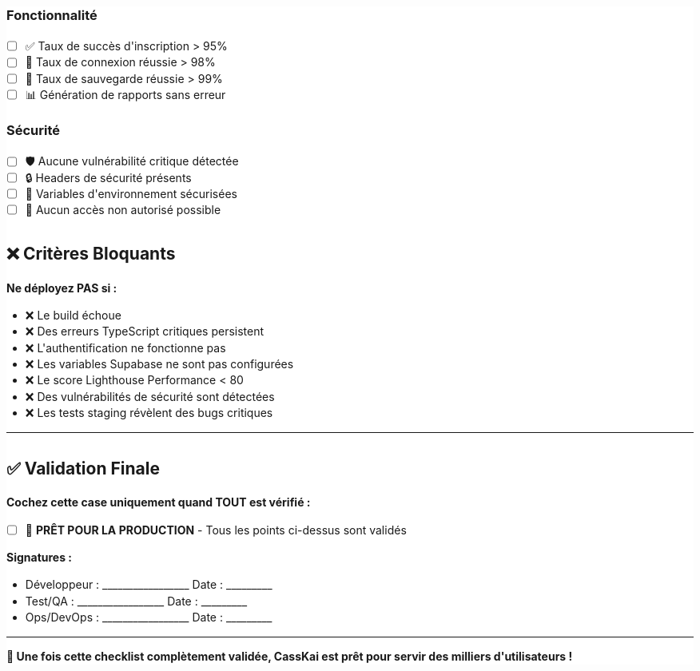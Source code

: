 ### Fonctionnalité
- [ ] ✅ Taux de succès d'inscription > 95%
- [ ] 🔐 Taux de connexion réussie > 98%
- [ ] 💾 Taux de sauvegarde réussie > 99%
- [ ] 📊 Génération de rapports sans erreur

### Sécurité
- [ ] 🛡️ Aucune vulnérabilité critique détectée
- [ ] 🔒 Headers de sécurité présents
- [ ] 🔑 Variables d'environnement sécurisées
- [ ] 🚫 Aucun accès non autorisé possible

## ❌ Critères Bloquants

**Ne déployez PAS si :**
- ❌ Le build échoue
- ❌ Des erreurs TypeScript critiques persistent
- ❌ L'authentification ne fonctionne pas
- ❌ Les variables Supabase ne sont pas configurées
- ❌ Le score Lighthouse Performance < 80
- ❌ Des vulnérabilités de sécurité sont détectées
- ❌ Les tests staging révèlent des bugs critiques

---

## ✅ Validation Finale

**Cochez cette case uniquement quand TOUT est vérifié :**
- [ ] 🎉 **PRÊT POUR LA PRODUCTION** - Tous les points ci-dessus sont validés

**Signatures :**
- Développeur : _________________ Date : _________
- Test/QA : _________________ Date : _________  
- Ops/DevOps : _________________ Date : _________

---

**🚀 Une fois cette checklist complètement validée, CassKai est prêt pour servir des milliers d'utilisateurs !**
